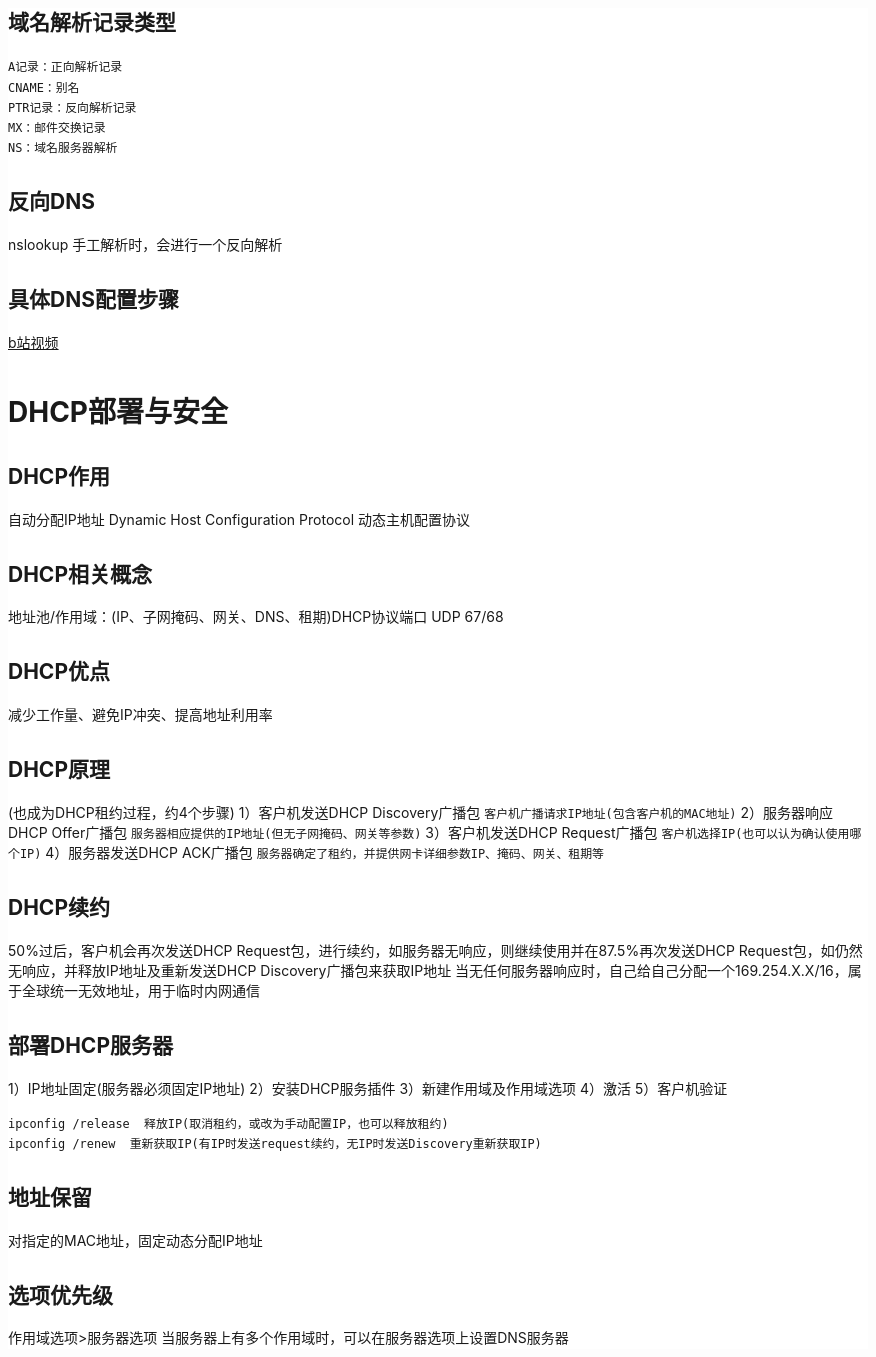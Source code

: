 ## 域名解析记录类型
```
A记录：正向解析记录
CNAME：别名
PTR记录：反向解析记录
MX：邮件交换记录
NS：域名服务器解析
```
## 反向DNS
nslookup 手工解析时，会进行一个反向解析

## 具体DNS配置步骤
[b站视频](https://www.bilibili.com/video/BV1i7411G7vm?p=30)


# DHCP部署与安全
## DHCP作用
自动分配IP地址  Dynamic Host Configuration Protocol  动态主机配置协议
## DHCP相关概念
地址池/作用域：(IP、子网掩码、网关、DNS、租期)DHCP协议端口 UDP 67/68
## DHCP优点
减少工作量、避免IP冲突、提高地址利用率
## DHCP原理 
(也成为DHCP租约过程，约4个步骤)
1）客户机发送DHCP Discovery广播包
`客户机广播请求IP地址(包含客户机的MAC地址)`
2）服务器响应DHCP Offer广播包
`服务器相应提供的IP地址(但无子网掩码、网关等参数)`
3）客户机发送DHCP Request广播包
`客户机选择IP(也可以认为确认使用哪个IP)`
4）服务器发送DHCP ACK广播包
`服务器确定了租约，并提供网卡详细参数IP、掩码、网关、租期等`
## DHCP续约
50%过后，客户机会再次发送DHCP Request包，进行续约，如服务器无响应，则继续使用并在87.5%再次发送DHCP Request包，如仍然无响应，并释放IP地址及重新发送DHCP Discovery广播包来获取IP地址
当无任何服务器响应时，自己给自己分配一个169.254.X.X/16，属于全球统一无效地址，用于临时内网通信
## 部署DHCP服务器
1）IP地址固定(服务器必须固定IP地址)
2）安装DHCP服务插件
3）新建作用域及作用域选项
4）激活
5）客户机验证
```
ipconfig /release  释放IP(取消租约，或改为手动配置IP，也可以释放租约)
ipconfig /renew  重新获取IP(有IP时发送request续约，无IP时发送Discovery重新获取IP)
```
## 地址保留
对指定的MAC地址，固定动态分配IP地址
## 选项优先级
作用域选项>服务器选项
当服务器上有多个作用域时，可以在服务器选项上设置DNS服务器